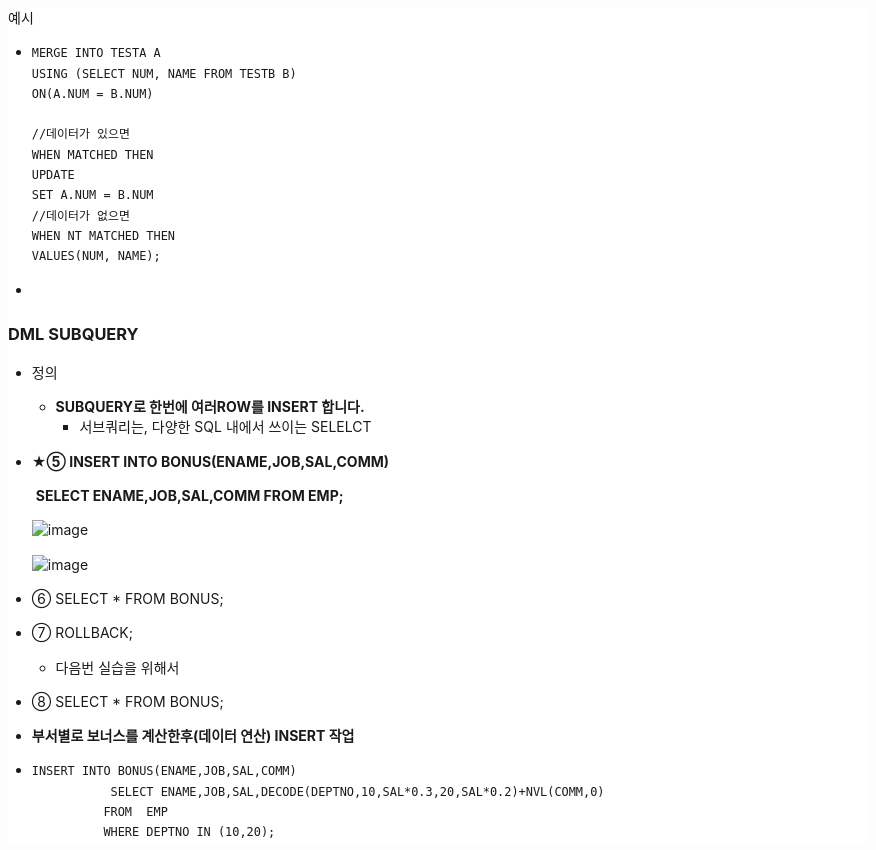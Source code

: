 예시

- ```
  MERGE INTO TESTA A
  USING (SELECT NUM, NAME FROM TESTB B)
  ON(A.NUM = B.NUM)
  
  //데이터가 있으면
  WHEN MATCHED THEN
  UPDATE
  SET A.NUM = B.NUM
  //데이터가 없으면
  WHEN NT MATCHED THEN
  VALUES(NUM, NAME);
  ```

- 



### DML SUBQUERY

- 정의

  - **SUBQUERY로 한번에 여러ROW를 INSERT 합니다.** 
    - 서브쿼리는, 다양한 SQL 내에서 쓰이는 SELELCT

- **★⑤ INSERT INTO BONUS(ENAME,JOB,SAL,COMM)**  

  ​							**SELECT ENAME,JOB,SAL,COMM FROM EMP;** 

  ![image](https://user-images.githubusercontent.com/63223355/81811690-00244f00-9560-11ea-8cb6-7d1316d38c74.png)

  ![image](https://user-images.githubusercontent.com/63223355/81811719-0a464d80-9560-11ea-8306-34efd7c16c3f.png)

  

- ⑥ SELECT * FROM BONUS; 

- ⑦ ROLLBACK;    

  - 다음번 실습을 위해서 

- ⑧ SELECT * FROM BONUS; 

- **부서별로 보너스를 계산한후(데이터 연산) INSERT 작업** 

- ```
  INSERT INTO BONUS(ENAME,JOB,SAL,COMM) 
             SELECT ENAME,JOB,SAL,DECODE(DEPTNO,10,SAL*0.3,20,SAL*0.2)+NVL(COMM,0)  
   	        FROM  EMP  
   	        WHERE DEPTNO IN (10,20); 
  ```
